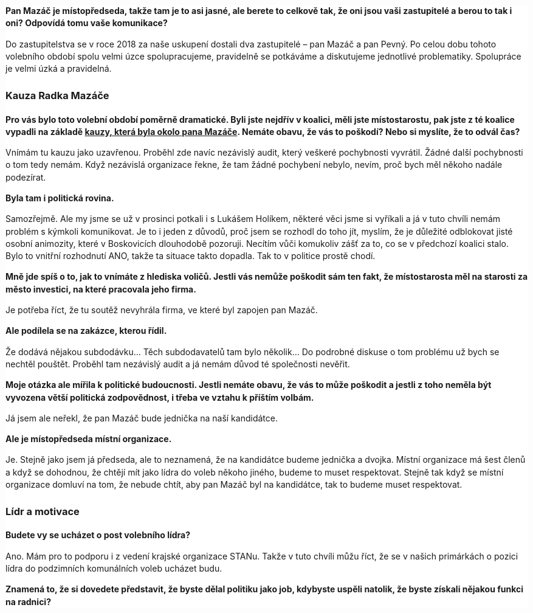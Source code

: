 **Pan Mazáč je místopředseda, takže tam je to asi jasné, ale berete to celkově tak, že oni jsou vaši zastupitelé a berou to tak i oni? Odpovídá tomu vaše komunikace?**

Do zastupitelstva se v roce 2018 za naše uskupení dostali dva zastupitelé – pan Mazáč a pan Pevný. Po celou dobu tohoto volebního období spolu velmi úzce spolupracujeme, pravidelně se potkáváme a diskutujeme jednotlivé problematiky. Spolupráce je velmi úzká a pravidelná.

### Kauza Radka Mazáče

**Pro vás bylo toto volební období poměrně dramatické. Byli jste nejdřív v koalici, měli jste místostarostu, pak jste z té koalice vypadli na základě [kauzy, která byla okolo pana Mazáče](https://ohlasy.info/clanky/2021/03/pad-koalice.html). Nemáte obavu, že vás to poškodí? Nebo si myslíte, že to odvál čas?**

Vnímám tu kauzu jako uzavřenou. Proběhl zde navíc nezávislý audit, který veškeré pochybnosti vyvrátil. Žádné další pochybnosti o tom tedy nemám. Když nezávislá organizace řekne, že tam žádné pochybení nebylo, nevím, proč bych měl někoho nadále podezírat.

**Byla tam i politická rovina.**

Samozřejmě. Ale my jsme se už v prosinci potkali i s Lukášem Holíkem, některé věci jsme si vyříkali a já v tuto chvíli nemám problém s kýmkoli komunikovat. Je to i jeden z důvodů, proč jsem se rozhodl do toho jít, myslím, že je důležité odblokovat jisté osobní animozity, které v Boskovicích dlouhodobě pozoruji. Necítím vůči komukoliv zášť za to, co se v předchozí koalici stalo. Bylo to vnitřní rozhodnutí ANO, takže ta situace takto dopadla. Tak to v politice prostě chodí.

**Mně jde spíš o to, jak to vnímáte z hlediska voličů. Jestli vás nemůže poškodit sám ten fakt, že místostarosta měl na starosti za město investici, na které pracovala jeho firma.**

Je potřeba říct, že tu soutěž nevyhrála firma, ve které byl zapojen pan Mazáč.

**Ale podílela se na zakázce, kterou řídil.**

Že dodává nějakou subdodávku… Těch subdodavatelů tam bylo několik… Do podrobné diskuse o tom problému už bych se nechtěl pouštět. Proběhl tam nezávislý audit a já nemám důvod té společnosti nevěřit.

**Moje otázka ale mířila k politické budoucnosti. Jestli nemáte obavu, že vás to může poškodit a jestli z toho neměla být vyvozena větší politická zodpovědnost, i třeba ve vztahu k příštím volbám.**

Já jsem ale neřekl, že pan Mazáč bude jednička na naší kandidátce.

**Ale je místopředseda místní organizace.**

Je. Stejně jako jsem já předseda, ale to neznamená, že na kandidátce budeme jednička a dvojka. Místní organizace má šest členů a když se dohodnou, že chtějí mít jako lídra do voleb někoho jiného, budeme to muset respektovat. Stejně tak když se místní organizace domluví na tom, že nebude chtít, aby pan Mazáč byl na kandidátce, tak to budeme muset respektovat.

### Lídr a motivace

**Budete vy se ucházet o post volebního lídra?**

Ano. Mám pro to podporu i z vedení krajské organizace STANu. Takže v tuto chvíli můžu říct, že se v našich primárkách o pozici lídra do podzimních komunálních voleb ucházet budu.

**Znamená to, že si dovedete představit, že byste dělal politiku jako job, kdybyste uspěli natolik, že byste získali nějakou funkci na radnici?**
